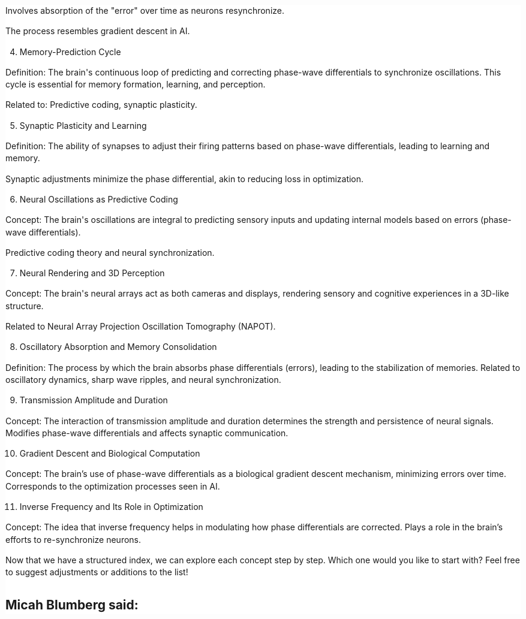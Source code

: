 Involves absorption of the "error" over time as neurons resynchronize.

The process resembles gradient descent in AI.

4. Memory-Prediction Cycle

Definition: The brain's continuous loop of predicting and correcting phase-wave differentials to synchronize oscillations.
This cycle is essential for memory formation, learning, and perception.

Related to: Predictive coding, synaptic plasticity.

5. Synaptic Plasticity and Learning

Definition: The ability of synapses to adjust their firing patterns based on phase-wave differentials, leading to learning and memory.

Synaptic adjustments minimize the phase differential, akin to reducing loss in optimization.

6. Neural Oscillations as Predictive Coding

Concept: The brain's oscillations are integral to predicting sensory inputs and updating internal models based on errors (phase-wave differentials).

Predictive coding theory and neural synchronization.

7. Neural Rendering and 3D Perception

Concept: The brain's neural arrays act as both cameras and displays, rendering sensory and cognitive experiences in a 3D-like structure.

Related to Neural Array Projection Oscillation Tomography (NAPOT).

8. Oscillatory Absorption and Memory Consolidation

Definition: The process by which the brain absorbs phase differentials (errors), leading to the stabilization of memories.
Related to oscillatory dynamics, sharp wave ripples, and neural synchronization.

9. Transmission Amplitude and Duration

Concept: The interaction of transmission amplitude and duration determines the strength and persistence of neural signals.
Modifies phase-wave differentials and affects synaptic communication.

10. Gradient Descent and Biological Computation

Concept: The brain’s use of phase-wave differentials as a biological gradient descent mechanism, minimizing errors over time.
Corresponds to the optimization processes seen in AI.

11. Inverse Frequency and Its Role in Optimization

Concept: The idea that inverse frequency helps in modulating how phase differentials are corrected.
Plays a role in the brain’s efforts to re-synchronize neurons.

Now that we have a structured index, we can explore each concept step by step. Which one would you like to start with? Feel free to suggest adjustments or additions to the list!

## Micah Blumberg said:
